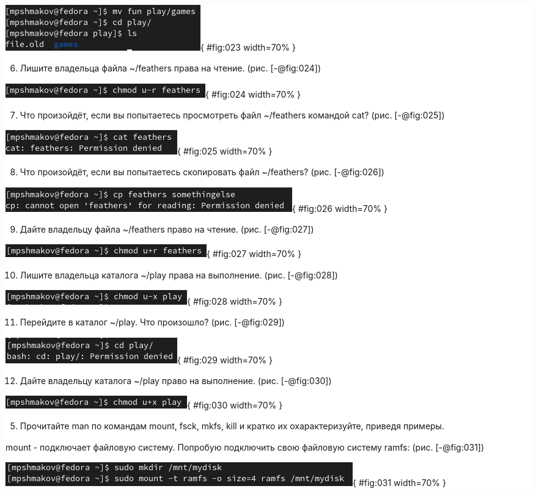   ![рис. 23](image/Screenshot_23.png){ #fig:023 width=70% }
  
  6. Лишите владельца файла ~/feathers права на чтение. (рис. [-@fig:024])
  
  ![рис. 24](image/Screenshot_24.png){ #fig:024 width=70% }
  
  7. Что произойдёт, если вы попытаетесь просмотреть файл ~/feathers командой cat? (рис. [-@fig:025])
  
  ![рис. 25](image/Screenshot_25.png){ #fig:025 width=70% }
  
  8. Что произойдёт, если вы попытаетесь скопировать файл ~/feathers? (рис. [-@fig:026])
  
  ![рис. 26](image/Screenshot_26.png){ #fig:026 width=70% }
  
  9. Дайте владельцу файла ~/feathers право на чтение. (рис. [-@fig:027])
  
  ![рис. 27](image/Screenshot_27.png){ #fig:027 width=70% }
  
  10. Лишите владельца каталога ~/play права на выполнение. (рис. [-@fig:028])
  
  ![рис. 28](image/Screenshot_28.png){ #fig:028 width=70% }
  
  11. Перейдите в каталог ~/play. Что произошло? (рис. [-@fig:029])
  
  ![рис. 29](image/Screenshot_29.png){ #fig:029 width=70% }
  
  12. Дайте владельцу каталога ~/play право на выполнение. (рис. [-@fig:030])
  
  ![рис. 30](image/Screenshot_30.png){ #fig:030 width=70% }
  
5. Прочитайте man по командам mount, fsck, mkfs, kill и кратко их охарактеризуйте, приведя примеры.

mount - подключает файловую систему.
Попробую подключить свою файловую систему ramfs:  (рис. [-@fig:031])
  
![рис. 31](image/Screenshot_31.png){ #fig:031 width=70% }
  